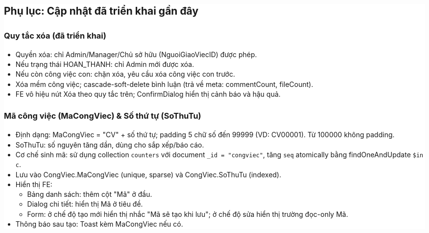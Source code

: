 ## Phụ lục: Cập nhật đã triển khai gần đây

### Quy tắc xóa (đã triển khai)

- Quyền xóa: chỉ Admin/Manager/Chủ sở hữu (NguoiGiaoViecID) được phép.
- Nếu trạng thái HOAN_THANH: chỉ Admin mới được xóa.
- Nếu còn công việc con: chặn xóa, yêu cầu xóa công việc con trước.
- Xóa mềm công việc; cascade-soft-delete bình luận (trả về meta: commentCount, fileCount).
- FE vô hiệu nút Xóa theo quy tắc trên; ConfirmDialog hiển thị cảnh báo và hậu quả.

### Mã công việc (MaCongViec) & Số thứ tự (SoThuTu)

- Định dạng: MaCongViec = "CV" + số thứ tự; padding 5 chữ số đến 99999 (VD: CV00001). Từ 100000 không padding.
- SoThuTu: số nguyên tăng dần, dùng cho sắp xếp/báo cáo.
- Cơ chế sinh mã: sử dụng collection `counters` với document `_id = "congviec"`, tăng `seq` atomically bằng findOneAndUpdate `$inc`.
- Lưu vào CongViec.MaCongViec (unique, sparse) và CongViec.SoThuTu (indexed).
- Hiển thị FE:
  - Bảng danh sách: thêm cột "Mã" ở đầu.
  - Dialog chi tiết: hiển thị Mã ở tiêu đề.
  - Form: ở chế độ tạo mới hiển thị nhắc "Mã sẽ tạo khi lưu"; ở chế độ sửa hiển thị trường đọc-only Mã.
- Thông báo sau tạo: Toast kèm MaCongViec nếu có.
